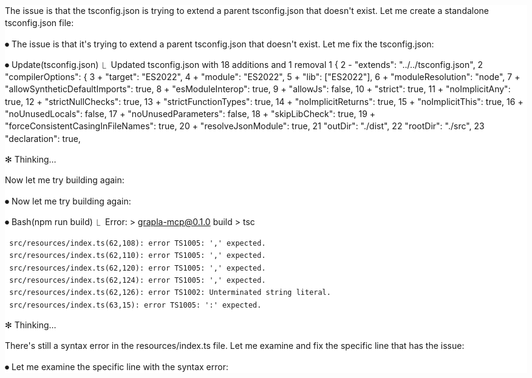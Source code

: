 The issue is that the tsconfig.json is trying to extend a parent tsconfig.json that doesn't exist. Let me create a standalone tsconfig.json file:

⏺ The issue is that it's trying to extend a parent tsconfig.json that doesn't exist. Let me fix the tsconfig.json:

⏺ Update(tsconfig.json)
⎿  Updated tsconfig.json with 18 additions and 1 removal
1 {
2 - "extends": "../../tsconfig.json",
2 "compilerOptions": {
3 + "target": "ES2022",
4 + "module": "ES2022",
5 + "lib": ["ES2022"],
6 + "moduleResolution": "node",
7 + "allowSyntheticDefaultImports": true,
8 + "esModuleInterop": true,
9 + "allowJs": false,
10 + "strict": true,
11 + "noImplicitAny": true,
12 + "strictNullChecks": true,
13 + "strictFunctionTypes": true,
14 + "noImplicitReturns": true,
15 + "noImplicitThis": true,
16 + "noUnusedLocals": false,
17 + "noUnusedParameters": false,
18 + "skipLibCheck": true,
19 + "forceConsistentCasingInFileNames": true,
20 + "resolveJsonModule": true,
21 "outDir": "./dist",
22 "rootDir": "./src",
23 "declaration": true,

✻ Thinking…

Now let me try building again:

⏺ Now let me try building again:

⏺ Bash(npm run build)
⎿  Error: > grapla-mcp@0.1.0 build > tsc

     src/resources/index.ts(62,108): error TS1005: ',' expected.
     src/resources/index.ts(62,110): error TS1005: ',' expected.
     src/resources/index.ts(62,120): error TS1005: ',' expected.
     src/resources/index.ts(62,124): error TS1005: ',' expected.
     src/resources/index.ts(62,126): error TS1002: Unterminated string literal.
     src/resources/index.ts(63,15): error TS1005: ':' expected.

✻ Thinking…

There's still a syntax error in the resources/index.ts file. Let me examine and fix the specific line that has the issue:

⏺ Let me examine the specific line with the syntax error:
